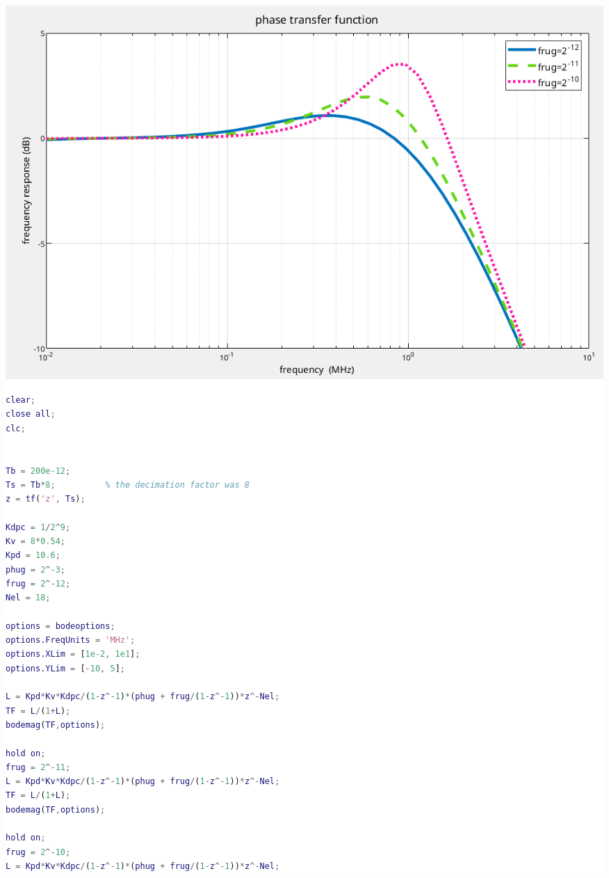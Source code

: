 ![image-20241129223706720](multirate/image-20241129223706720.png)

```matlab
clear;
close all;
clc;


Tb = 200e-12;
Ts = Tb*8;			% the decimation factor was 8
z = tf('z', Ts);

Kdpc = 1/2^9;
Kv = 8*0.54;
Kpd = 10.6;
phug = 2^-3;
frug = 2^-12;
Nel = 18;

options = bodeoptions;
options.FreqUnits = 'MHz';
options.XLim = [1e-2, 1e1];
options.YLim = [-10, 5];

L = Kpd*Kv*Kdpc/(1-z^-1)*(phug + frug/(1-z^-1))*z^-Nel;
TF = L/(1+L);
bodemag(TF,options);

hold on;
frug = 2^-11;
L = Kpd*Kv*Kdpc/(1-z^-1)*(phug + frug/(1-z^-1))*z^-Nel;
TF = L/(1+L);
bodemag(TF,options);

hold on;
frug = 2^-10;
L = Kpd*Kv*Kdpc/(1-z^-1)*(phug + frug/(1-z^-1))*z^-Nel;
```